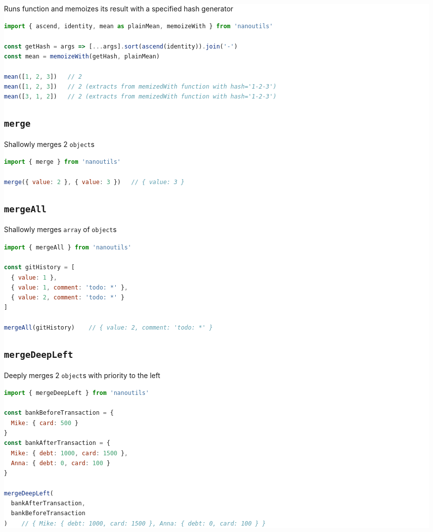 Runs function and memoizes its result with a specified hash generator

```js
import { ascend, identity, mean as plainMean, memoizeWith } from 'nanoutils'

const getHash = args => [...args].sort(ascend(identity)).join('-')
const mean = memoizeWith(getHash, plainMean)

mean([1, 2, 3])   // 2
mean([1, 2, 3])   // 2 (extracts from memizedWith function with hash='1-2-3')
mean([3, 1, 2])   // 2 (extracts from memizedWith function with hash='1-2-3')
```

## `merge`

Shallowly merges 2 `object`s

```js
import { merge } from 'nanoutils'

merge({ value: 2 }, { value: 3 })   // { value: 3 }
```

## `mergeAll`

Shallowly merges `array` of `object`s

```js
import { mergeAll } from 'nanoutils'

const gitHistory = [
  { value: 1 },
  { value: 1, comment: 'todo: *' },
  { value: 2, comment: 'todo: *' }
]

mergeAll(gitHistory)    // { value: 2, comment: 'todo: *' }
```

## `mergeDeepLeft`

Deeply merges 2 `object`s with priority to the left

```js
import { mergeDeepLeft } from 'nanoutils'

const bankBeforeTransaction = {
  Mike: { card: 500 }
}
const bankAfterTransaction = {
  Mike: { debt: 1000, card: 1500 },
  Anna: { debt: 0, card: 100 }
}

mergeDeepLeft(
  bankAfterTransaction,
  bankBeforeTransaction
)    // { Mike: { debt: 1000, card: 1500 }, Anna: { debt: 0, card: 100 } }
```
